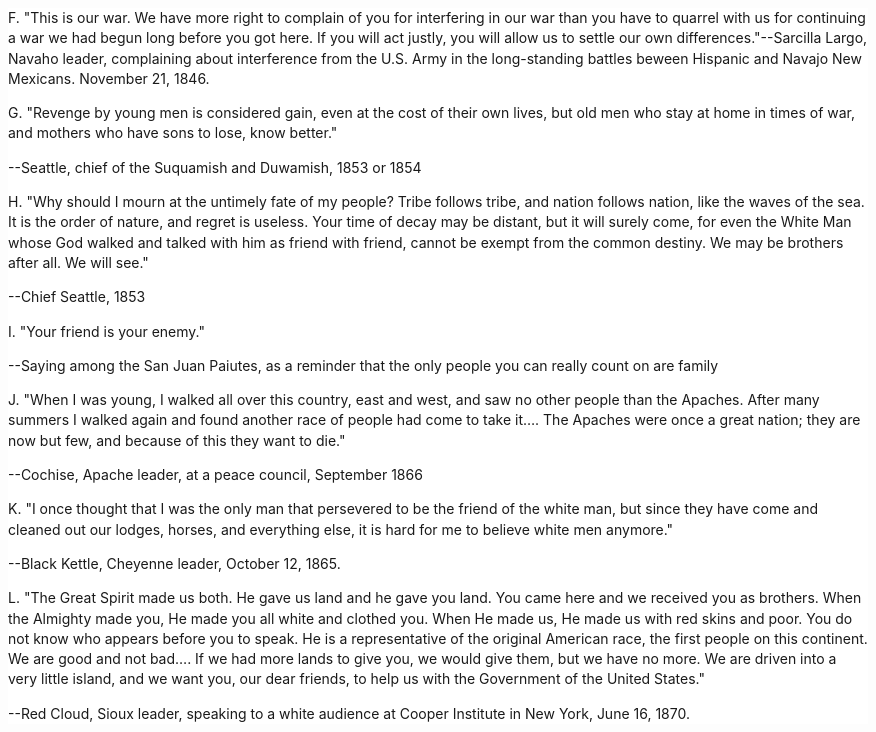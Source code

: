   F. "This is our war. We have more right to complain of you for interfering in our war than you have to quarrel with us for continuing a war we had begun long before you got here.  If you will act justly, you will allow us to settle our own differences."--Sarcilla Largo, Navaho leader, complaining about interference from the U.S. Army in the long-standing battles beween Hispanic and Navajo New Mexicans.  November 21, 1846.
 </p>
 <p>
  G. "Revenge by young men is considered gain, even at the cost of their own lives, but old men who stay at home in times of war, and mothers who have sons to lose, know better."

--Seattle, chief of the Suquamish and Duwamish, 1853 or 1854



H. "Why should I mourn at the untimely fate of my people?  Tribe follows tribe, and nation follows nation, like the waves of the sea.  It is the order of nature, and regret is useless.  Your time of decay may be distant, but it will surely come, for even the White Man whose God walked and talked with him as friend with friend, cannot be exempt from the common destiny.  We may be brothers after all.  We will see."
 </p>
 <p>
  --Chief Seattle, 1853
 </p>
 <p>
  I. "Your friend is your enemy."
 </p>
 <p>
  --Saying among the San Juan Paiutes, as a reminder that the only people you can really count on are family
 </p>
 <p>
  J. "When I was young, I walked all over this country, east and west, and saw no other people than the Apaches.  After many summers I walked again and found another race of people had come to take it…. The Apaches were once a great nation; they are now but few, and because of this they want to die."
 </p>
 <p>
  --Cochise, Apache leader, at a peace council, September 1866
 </p>
 <p>
  K. "I once thought that I was the only man that persevered to be the friend of the white man, but since they have come and cleaned out our lodges, horses, and everything else, it is hard for me to believe white men anymore."
 </p>
 <p>
  --Black Kettle, Cheyenne leader, October 12, 1865.
 </p>
 <p>
  <span class="indent">
  </span>
  L. "The Great Spirit made us both. He gave us land and he gave you land.  You came here and we received you as brothers.  When the Almighty made you, He     made you all white and clothed you.  When He made us, He made us with red skins and poor. You do not know who appears before you to speak.  He is a representative of the original American race, the first people on this continent.  We are good and not bad….  If we had more lands to give you, we would give them, but we have no more.  We are driven into a very little island, and we want you, our dear friends, to help us with the Government of the United States."
 </p>
 <p>
  --Red Cloud, Sioux leader, speaking to a white audience at Cooper Institute in New York, June 16, 1870.
 </p>
 <p>
  <span class="indent">
  </span>